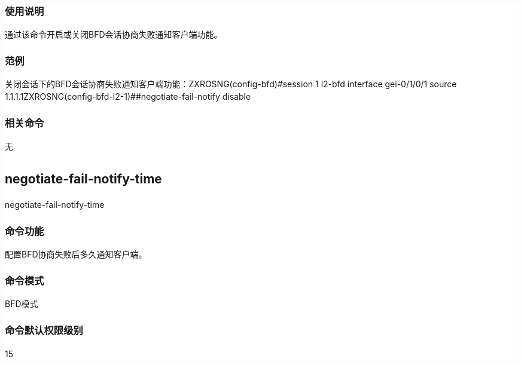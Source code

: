 




### 使用说明 


通过该命令开启或关闭BFD会话协商失败通知客户端功能。 






### 范例 


关闭会话下的BFD会话协商失败通知客户端功能：ZXROSNG(config-bfd)#session 1 l2-bfd interface gei-0/1/0/1 source 1.1.1.1ZXROSNG(config-bfd-l2-1)##negotiate-fail-notify disable





### 相关命令 


无 




## negotiate-fail-notify-time 


negotiate-fail-notify-time 




### 命令功能 


配置BFD协商失败后多久通知客户端。 






### 命令模式 


 BFD模式  






### 命令默认权限级别 


15 





